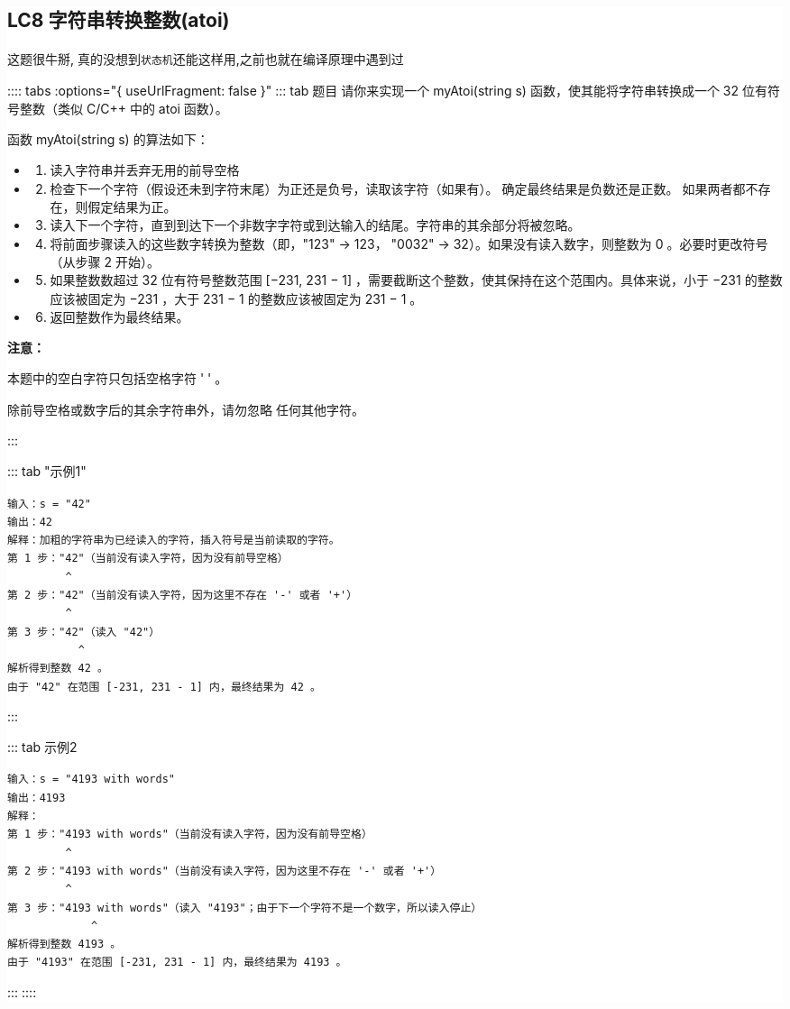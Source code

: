 




## LC8 字符串转换整数(atoi)
这题很牛掰, 真的没想到`状态机`还能这样用,之前也就在编译原理中遇到过


:::: tabs :options="{ useUrlFragment: false }"
::: tab 题目
请你来实现一个 myAtoi(string s) 函数，使其能将字符串转换成一个 32 位有符号整数（类似 C/C++ 中的 atoi 函数）。

函数 myAtoi(string s) 的算法如下：

- 1. 读入字符串并丢弃无用的前导空格
- 2. 检查下一个字符（假设还未到字符末尾）为正还是负号，读取该字符（如果有）。 确定最终结果是负数还是正数。 如果两者都不存在，则假定结果为正。
- 3. 读入下一个字符，直到到达下一个非数字字符或到达输入的结尾。字符串的其余部分将被忽略。
- 4. 将前面步骤读入的这些数字转换为整数（即，"123" -> 123， "0032" -> 32）。如果没有读入数字，则整数为 0 。必要时更改符号（从步骤 2 开始）。
- 5. 如果整数数超过 32 位有符号整数范围 [−231,  231 − 1] ，需要截断这个整数，使其保持在这个范围内。具体来说，小于 −231 的整数应该被固定为 −231 ，大于 231 − 1 的整数应该被固定为 231 − 1 。
- 6. 返回整数作为最终结果。

**注意：**

本题中的空白字符只包括空格字符 ' ' 。

除前导空格或数字后的其余字符串外，请勿忽略 任何其他字符。


:::


::: tab "示例1"
```
输入：s = "42"
输出：42
解释：加粗的字符串为已经读入的字符，插入符号是当前读取的字符。
第 1 步："42"（当前没有读入字符，因为没有前导空格）
         ^
第 2 步："42"（当前没有读入字符，因为这里不存在 '-' 或者 '+'）
         ^
第 3 步："42"（读入 "42"）
           ^
解析得到整数 42 。
由于 "42" 在范围 [-231, 231 - 1] 内，最终结果为 42 。

```
:::

::: tab 示例2
```
输入：s = "4193 with words"
输出：4193
解释：
第 1 步："4193 with words"（当前没有读入字符，因为没有前导空格）
         ^
第 2 步："4193 with words"（当前没有读入字符，因为这里不存在 '-' 或者 '+'）
         ^
第 3 步："4193 with words"（读入 "4193"；由于下一个字符不是一个数字，所以读入停止）
             ^
解析得到整数 4193 。
由于 "4193" 在范围 [-231, 231 - 1] 内，最终结果为 4193 。

```
:::
::::
